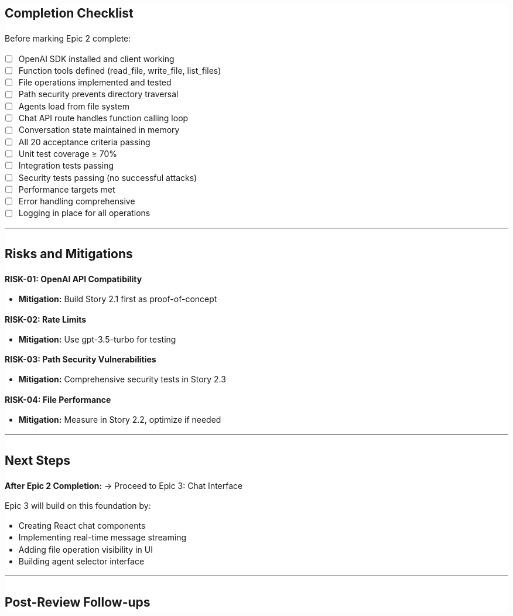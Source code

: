 
## Completion Checklist

Before marking Epic 2 complete:

- [ ] OpenAI SDK installed and client working
- [ ] Function tools defined (read_file, write_file, list_files)
- [ ] File operations implemented and tested
- [ ] Path security prevents directory traversal
- [ ] Agents load from file system
- [ ] Chat API route handles function calling loop
- [ ] Conversation state maintained in memory
- [ ] All 20 acceptance criteria passing
- [ ] Unit test coverage ≥ 70%
- [ ] Integration tests passing
- [ ] Security tests passing (no successful attacks)
- [ ] Performance targets met
- [ ] Error handling comprehensive
- [ ] Logging in place for all operations

---

## Risks and Mitigations

**RISK-01: OpenAI API Compatibility**
- **Mitigation:** Build Story 2.1 first as proof-of-concept

**RISK-02: Rate Limits**
- **Mitigation:** Use gpt-3.5-turbo for testing

**RISK-03: Path Security Vulnerabilities**
- **Mitigation:** Comprehensive security tests in Story 2.3

**RISK-04: File Performance**
- **Mitigation:** Measure in Story 2.2, optimize if needed

---

## Next Steps

**After Epic 2 Completion:**
→ Proceed to Epic 3: Chat Interface

Epic 3 will build on this foundation by:
- Creating React chat components
- Implementing real-time message streaming
- Adding file operation visibility in UI
- Building agent selector interface

---

## Post-Review Follow-ups
